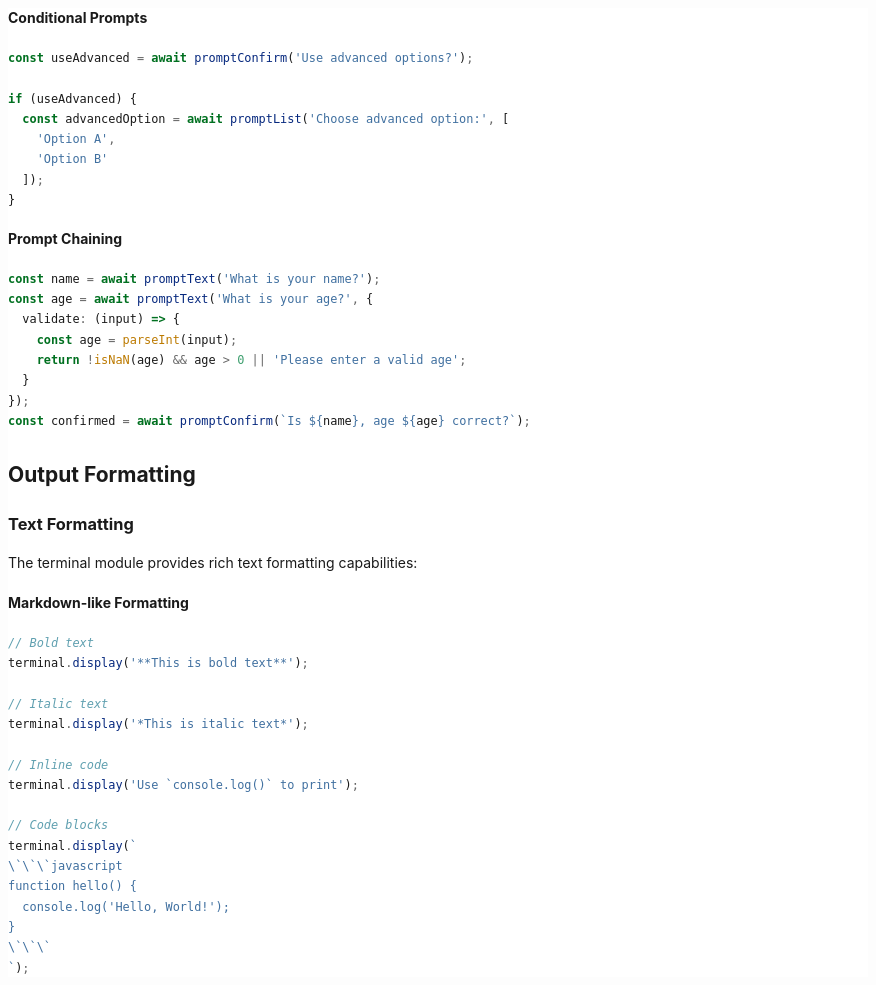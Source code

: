 #### Conditional Prompts
```typescript
const useAdvanced = await promptConfirm('Use advanced options?');

if (useAdvanced) {
  const advancedOption = await promptList('Choose advanced option:', [
    'Option A',
    'Option B'
  ]);
}
```

#### Prompt Chaining
```typescript
const name = await promptText('What is your name?');
const age = await promptText('What is your age?', {
  validate: (input) => {
    const age = parseInt(input);
    return !isNaN(age) && age > 0 || 'Please enter a valid age';
  }
});
const confirmed = await promptConfirm(`Is ${name}, age ${age} correct?`);
```

## Output Formatting

### Text Formatting

The terminal module provides rich text formatting capabilities:

#### Markdown-like Formatting

```typescript
// Bold text
terminal.display('**This is bold text**');

// Italic text
terminal.display('*This is italic text*');

// Inline code
terminal.display('Use `console.log()` to print');

// Code blocks
terminal.display(`
\`\`\`javascript
function hello() {
  console.log('Hello, World!');
}
\`\`\`
`);
```
